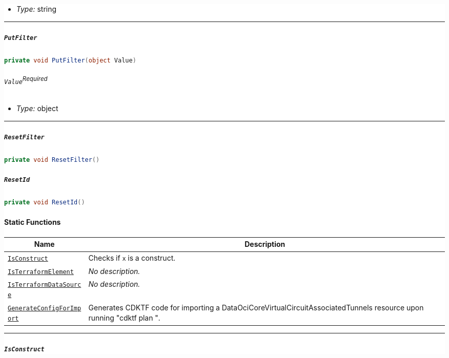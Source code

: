 - *Type:* string

---

##### `PutFilter` <a name="PutFilter" id="rhizo-co-terraform-provider-oci.dataOciCoreVirtualCircuitAssociatedTunnels.DataOciCoreVirtualCircuitAssociatedTunnels.putFilter"></a>

```csharp
private void PutFilter(object Value)
```

###### `Value`<sup>Required</sup> <a name="Value" id="rhizo-co-terraform-provider-oci.dataOciCoreVirtualCircuitAssociatedTunnels.DataOciCoreVirtualCircuitAssociatedTunnels.putFilter.parameter.value"></a>

- *Type:* object

---

##### `ResetFilter` <a name="ResetFilter" id="rhizo-co-terraform-provider-oci.dataOciCoreVirtualCircuitAssociatedTunnels.DataOciCoreVirtualCircuitAssociatedTunnels.resetFilter"></a>

```csharp
private void ResetFilter()
```

##### `ResetId` <a name="ResetId" id="rhizo-co-terraform-provider-oci.dataOciCoreVirtualCircuitAssociatedTunnels.DataOciCoreVirtualCircuitAssociatedTunnels.resetId"></a>

```csharp
private void ResetId()
```

#### Static Functions <a name="Static Functions" id="Static Functions"></a>

| **Name** | **Description** |
| --- | --- |
| <code><a href="#rhizo-co-terraform-provider-oci.dataOciCoreVirtualCircuitAssociatedTunnels.DataOciCoreVirtualCircuitAssociatedTunnels.isConstruct">IsConstruct</a></code> | Checks if `x` is a construct. |
| <code><a href="#rhizo-co-terraform-provider-oci.dataOciCoreVirtualCircuitAssociatedTunnels.DataOciCoreVirtualCircuitAssociatedTunnels.isTerraformElement">IsTerraformElement</a></code> | *No description.* |
| <code><a href="#rhizo-co-terraform-provider-oci.dataOciCoreVirtualCircuitAssociatedTunnels.DataOciCoreVirtualCircuitAssociatedTunnels.isTerraformDataSource">IsTerraformDataSource</a></code> | *No description.* |
| <code><a href="#rhizo-co-terraform-provider-oci.dataOciCoreVirtualCircuitAssociatedTunnels.DataOciCoreVirtualCircuitAssociatedTunnels.generateConfigForImport">GenerateConfigForImport</a></code> | Generates CDKTF code for importing a DataOciCoreVirtualCircuitAssociatedTunnels resource upon running "cdktf plan <stack-name>". |

---

##### `IsConstruct` <a name="IsConstruct" id="rhizo-co-terraform-provider-oci.dataOciCoreVirtualCircuitAssociatedTunnels.DataOciCoreVirtualCircuitAssociatedTunnels.isConstruct"></a>
